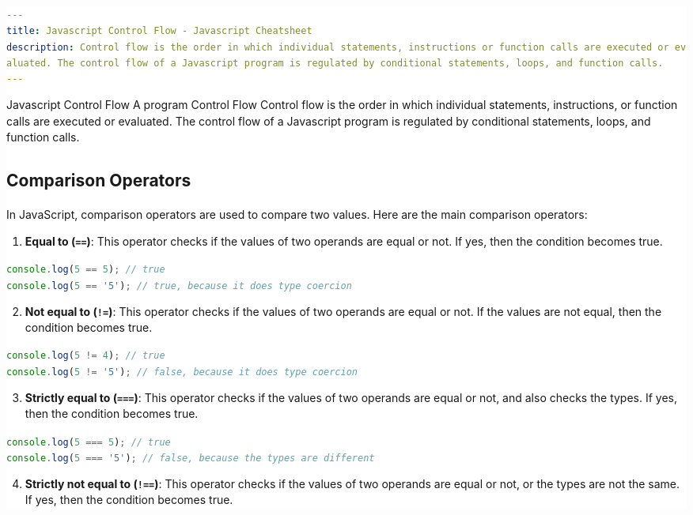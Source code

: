 ```yaml
---
title: Javascript Control Flow - Javascript Cheatsheet
description: Control flow is the order in which individual statements, instructions or function calls are executed or evaluated. The control flow of a Javascript program is regulated by conditional statements, loops, and function calls.
---
```


<base-title :title="frontmatter.title" :description="frontmatter.description">
Javascript Control Flow
</base-title>

<base-disclaimer>
  <base-disclaimer-title>
    A program Control Flow
  </base-disclaimer-title>
  <base-disclaimer-content>
  Control flow is the order in which individual statements, instructions, or function calls are executed or evaluated. The control flow of a Javascript program is regulated by conditional statements, loops, and function calls.
  </base-disclaimer-content>
</base-disclaimer>

## Comparison Operators

In JavaScript, comparison operators are used to compare two values. Here are the main comparison operators:

1. **Equal to (`==`)**: This operator checks if the values of two operands are equal or not. If yes, then the condition becomes true.

```javascript
console.log(5 == 5); // true
console.log(5 == '5'); // true, because it does type coercion
```

2. **Not equal to (`!=`)**: This operator checks if the values of two operands are equal or not. If the values are not equal, then the condition becomes true.

```javascript
console.log(5 != 4); // true
console.log(5 != '5'); // false, because it does type coercion
```

3. **Strictly equal to (`===`)**: This operator checks if the values of two operands are equal or not, and also checks the types. If yes, then the condition becomes true.

```javascript
console.log(5 === 5); // true
console.log(5 === '5'); // false, because the types are different
```

4. **Strictly not equal to (`!==`)**: This operator checks if the values of two operands are equal or not, or the types are not the same. If yes, then the condition becomes true.
